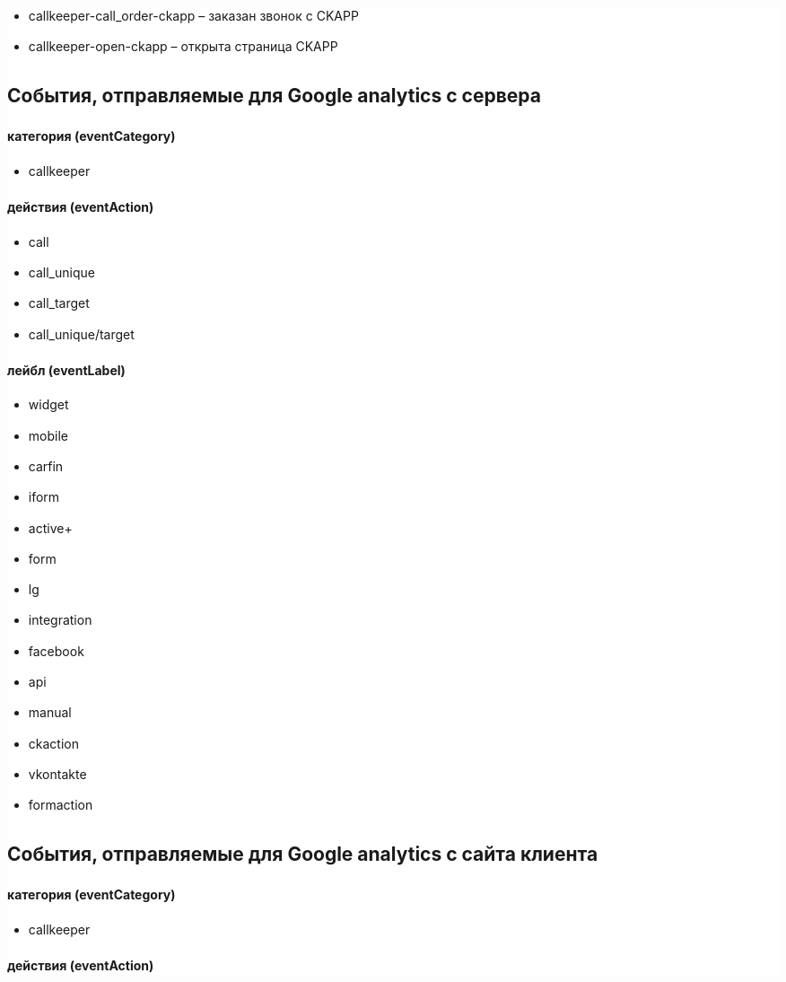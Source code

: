 -   callkeeper-call_order-ckapp – заказан звонок с CKAPP
    
-   callkeeper-open-ckapp – открыта страница CKAPP
    

## События, отправляемые для Google analytics с сервера

#### категория (eventCategory)

-   callkeeper
    
#### действия (eventAction)

-   call
    
-   call_unique
    
-   call_target
    
-   call_unique/target
    

#### лейбл (eventLabel)

-   widget
    
-   mobile
    
-   carfin
    
-   iform
    
-   active+
    
-   form
    
-   lg
    
-   integration
    
-   facebook
    
-   api
    
-   manual
    
-   ckaction
    
-   vkontakte
    
-   formaction
    

## События, отправляемые для Google analytics с сайта клиента

#### категория (eventCategory)

-   callkeeper
    

#### действия (eventAction)
